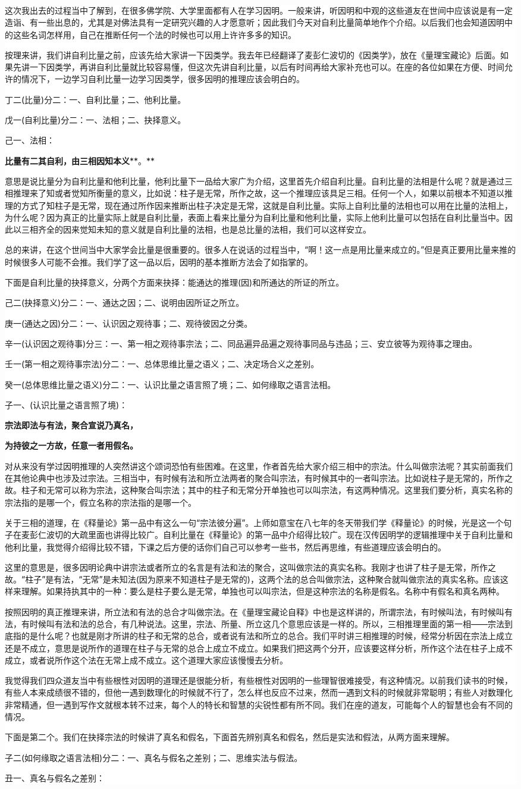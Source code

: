 这次我出去的过程当中了解到，在很多佛学院、大学里面都有人在学习因明。一般来讲，听因明和中观的这些道友在世间中应该说是有一定造诣、有一些出息的，尤其是对佛法具有一定研究兴趣的人才愿意听；因此我们今天对自利比量简单地作个介绍。以后我们也会知道因明中的这些名词怎样用，自己在推断任何一个法的时候也可以用上许许多多的知识。

按理来讲，我们讲自利比量之前，应该先给大家讲一下因类学。我去年已经翻译了麦彭仁波切的《因类学》，放在《量理宝藏论》后面。如果先讲一下因类学，再讲自利比量就比较容易懂，但这次先讲自利比量，以后有时间再给大家补充也可以。在座的各位如果在方便、时间允许的情况下，一边学习自利比量一边学习因类学，很多因明的推理应该会明白的。

丁二(比量)分二：一、自利比量；二、他利比量。

戊一(自利比量)分二：一、法相；二、抉择意义。

己一、法相：

**比量有二其自利，由三相因知本义****。**

意思是说比量分为自利比量和他利比量，他利比量下一品给大家广为介绍，这里首先介绍自利比量。自利比量的法相是什么呢？就是通过三相推理来了知或者觉知所衡量的意义，比如说：柱子是无常，所作之故，这一个推理应该具足三相。任何一个人，如果以前根本不知道以推理的方式了知柱子是无常，现在通过所作因来推断出柱子决定是无常，这就是自利比量。实际上自利比量的法相也可以用在比量的法相上，为什么呢？因为真正的比量实际上就是自利比量，表面上看来比量分为自利比量和他利比量，实际上他利比量可以包括在自利比量当中。因此以三相齐全的因来觉知未知的意义就是自利比量的法相，也是总比量的法相，我们可以这样安立。

总的来讲，在这个世间当中大家学会比量是很重要的。很多人在说话的过程当中，“啊！这一点是用比量来成立的。”但是真正要用比量来推的时候很多人可能不会推。我们学了这一品以后，因明的基本推断方法会了如指掌的。

下面是自利比量的抉择意义，分两个方面来抉择：能通达的推理(因)和所通达的所证的所立。

己二(抉择意义)分二：一、通达之因；二、说明由因所证之所立。

庚一(通达之因)分二：一、认识因之观待事；二、观待彼因之分类。

辛一(认识因之观待事)分三：一、第一相之观待事宗法；二、同品遍异品遍之观待事同品与违品；三、安立彼等为观待事之理由。

壬一(第一相之观待事宗法)分二：一、总体思维比量之语义；二、决定场合义之差别。

癸一(总体思维比量之语义)分二：一、认识比量之语言照了境；二、如何缘取之语言法相。

子一、(认识比量之语言照了境)：

**宗法即法与有法，聚合宣说乃真名，**

**为持彼之一方故，任意一者用假名。**

对从来没有学过因明推理的人突然讲这个颂词恐怕有些困难。在这里，作者首先给大家介绍三相中的宗法。什么叫做宗法呢？其实前面我们在其他论典中也涉及过宗法。三相当中，有时候有法和所立法两者的聚合叫宗法，有时候其中的一者叫宗法。比如说柱子是无常的，所作之故。柱子和无常可以称为宗法，这种聚合叫宗法；其中的柱子和无常分开单独也可以叫宗法，有这两种情况。这里我们要分析，真实名称的宗法指的是哪一个，假立名称的宗法指的是哪一个。

关于三相的道理，在《释量论》第一品中有这么一句“宗法彼分遍”。上师如意宝在八七年的冬天带我们学《释量论》的时候，光是这一个句子在麦彭仁波切的大疏里面也讲得比较广。自利比量在《释量论》的第一品中介绍得比较广。现在汉传因明学的逻辑推理中关于自利比量和他利比量，我觉得介绍得比较不错，下课之后方便的话你们自己可以参考一些书，然后再思维，有些道理应该会明白的。

这里的意思是，很多因明论典中讲宗法或者所立的名言是有法和法的聚合，这叫做宗法的真实名称。我刚才也讲了柱子是无常，所作之故。“柱子”是有法，“无常”是未知法(因为原来不知道柱子是无常的)，这两个法的总合叫做宗法，这种聚合就叫做宗法的真实名称。应该这样来理解。如果持执其中的一种：要么是柱子要么是无常，单独也可以叫宗法，但是这种宗法的名称是假名。名称中有假名和真名两种。

按照因明的真正推理来讲，所立法和有法的总合才叫做宗法。在《量理宝藏论自释》中也是这样讲的，所谓宗法，有时候叫法，有时候叫有法，有时候叫有法和法的总合，有几种说法。这里，宗法、所量、所立这几个意思应该是一样的。所以，三相推理里面的第一相——宗法到底指的是什么呢？也就是刚才所讲的柱子和无常的总合，或者说有法和所立的总合。我们平时讲三相推理的时候，经常分析因在宗法上成立还是不成立，意思是说所作的道理在柱子与无常的总合上成立不成立。如果我们把这两个分开，应该要这样分析，所作这个法在柱子上成不成立，或者说所作这个法在无常上成不成立。这个道理大家应该慢慢去分析。

我觉得我们四众道友当中有些根性对因明的道理还是很能分析，有些根性对因明的一些理智很难接受，有这种情况。以前我们读书的时候，有些人本来成绩很不错的，但他一遇到数理化的时候就不行了，怎么样也反应不过来，然而一遇到文科的时候就非常聪明；有些人对数理化非常精通，但一遇到写作文就根本转不过来，每个人的特长和智慧的尖锐性都有所不同。我们在座的道友，可能每个人的智慧也会有不同的情况。

下面是第二个。我们在抉择宗法的时候讲了真名和假名，下面首先辨别真名和假名，然后是实法和假法，从两方面来理解。

子二(如何缘取之语言法相)分二：一、真名与假名之差别；二、思维实法与假法。

丑一、真名与假名之差别：

